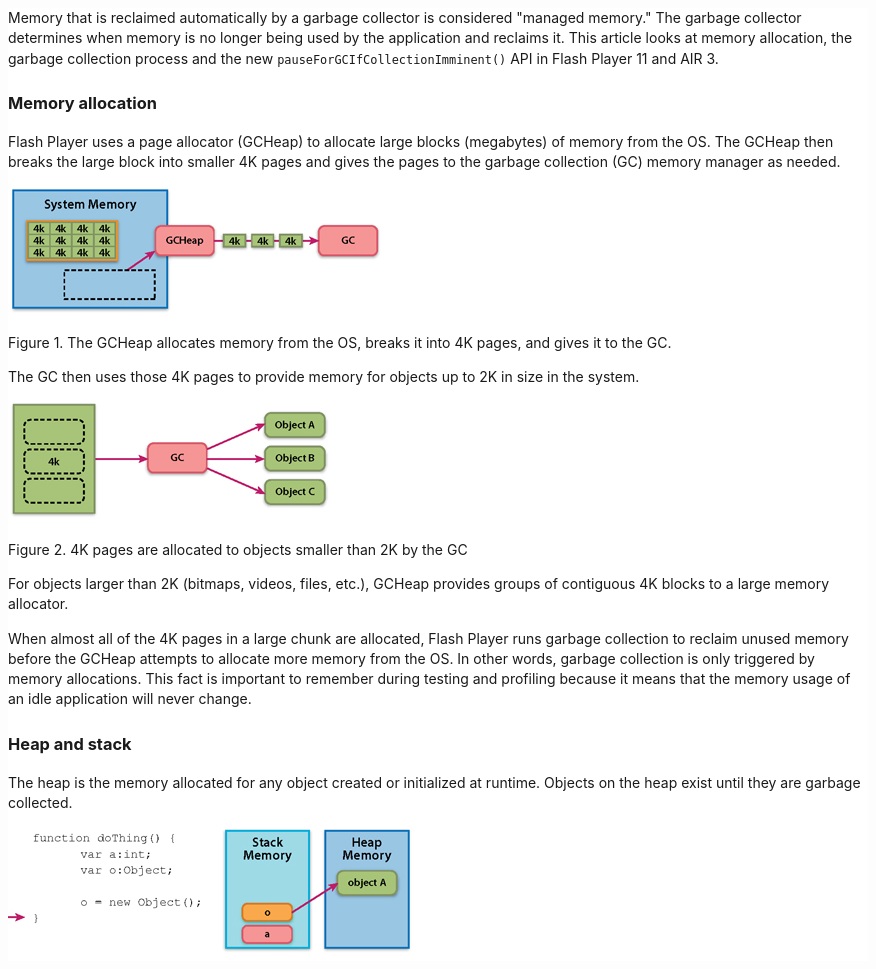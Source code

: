 Memory that is reclaimed automatically by a garbage collector is considered
"managed memory." The garbage collector determines when memory is no longer
being used by the application and reclaims it. This article looks at memory
allocation, the garbage collection process and the new
`pauseForGCIfCollectionImminent()` API in Flash Player 11 and AIR 3.

### Memory allocation

Flash Player uses a page allocator (GCHeap) to allocate large blocks (megabytes)
of memory from the OS. The GCHeap then breaks the large block into smaller 4K
pages and gives the pages to the garbage collection (GC) memory manager as
needed.

![Figure 1. The GCHeap allocates memory from the OS, breaks it into 4K pages, and gives it to the GC.](./garbage-collection/fig01.jpg)

Figure 1. The GCHeap allocates memory from the OS, breaks it into 4K pages, and
gives it to the GC.

The GC then uses those 4K pages to provide memory for objects up to 2K in size
in the system.

![Figure 2. 4K pages are allocated to objects smaller than 2K by the GC](./garbage-collection/fig02.jpg)

Figure 2. 4K pages are allocated to objects smaller than 2K by the GC

For objects larger than 2K (bitmaps, videos, files, etc.), GCHeap provides
groups of contiguous 4K blocks to a large memory allocator.

When almost all of the 4K pages in a large chunk are allocated, Flash Player
runs garbage collection to reclaim unused memory before the GCHeap attempts to
allocate more memory from the OS. In other words, garbage collection is only
triggered by memory allocations. This fact is important to remember during
testing and profiling because it means that the memory usage of an idle
application will never change.

### Heap and stack

The heap is the memory allocated for any object created or initialized at
runtime. Objects on the heap exist until they are garbage collected.

![Figure 3. Object A exists on the heap. It is referenced by the local variable o which is on the stack.](./garbage-collection/fig03.jpg)
